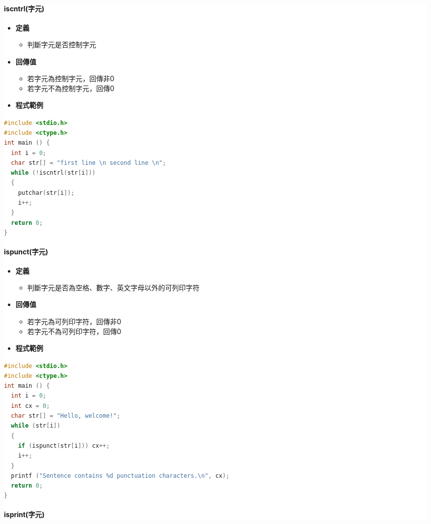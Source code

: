 #### iscntrl(字元)

* **定義**
    * 判斷字元是否控制字元

* **回傳值**
    * 若字元為控制字元，回傳非0
    * 若字元不為控制字元，回傳0

* **程式範例**

```c
#include <stdio.h>
#include <ctype.h>
int main () {
  int i = 0;
  char str[] = "first line \n second line \n";
  while (!iscntrl(str[i]))
  {
    putchar(str[i]);
    i++;
  }
  return 0;
}
```

#### ispunct(字元)

* **定義**
    * 判斷字元是否為空格、數字、英文字母以外的可列印字符
    
* **回傳值**
    * 若字元為可列印字符，回傳非0
    * 若字元不為可列印字符，回傳0

* **程式範例**

```c
#include <stdio.h>
#include <ctype.h>
int main () {
  int i = 0;
  int cx = 0;
  char str[] = "Hello, welcome!";
  while (str[i])
  {
    if (ispunct(str[i])) cx++;
    i++;
  }
  printf ("Sentence contains %d punctuation characters.\n", cx);
  return 0;
}
```

#### isprint(字元)
